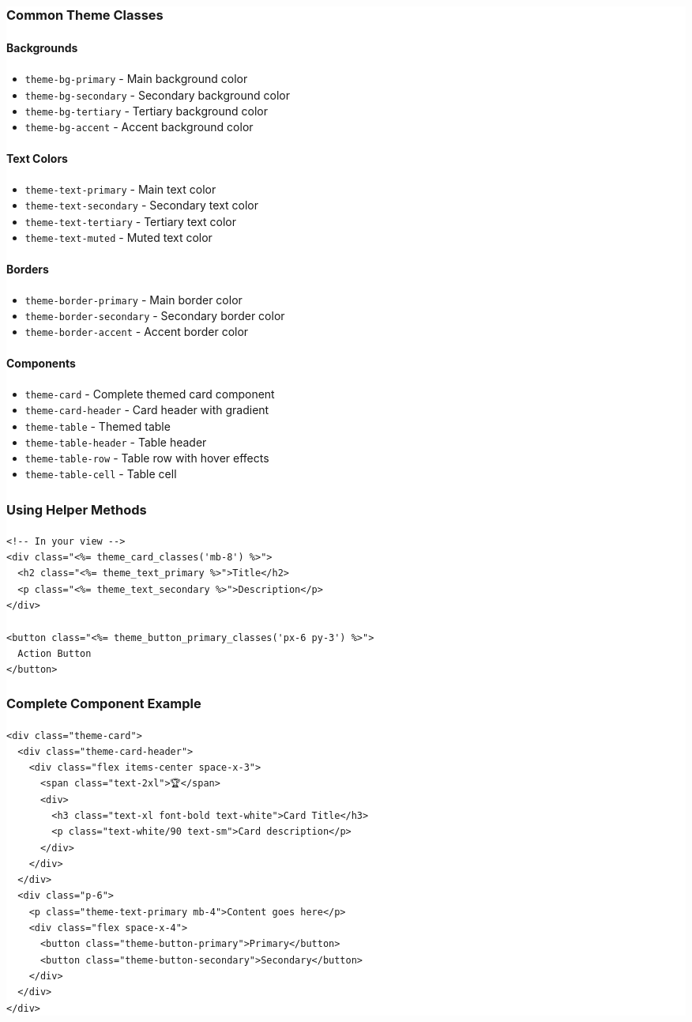 ### Common Theme Classes

#### Backgrounds
- `theme-bg-primary` - Main background color
- `theme-bg-secondary` - Secondary background color
- `theme-bg-tertiary` - Tertiary background color
- `theme-bg-accent` - Accent background color

#### Text Colors
- `theme-text-primary` - Main text color
- `theme-text-secondary` - Secondary text color
- `theme-text-tertiary` - Tertiary text color
- `theme-text-muted` - Muted text color

#### Borders
- `theme-border-primary` - Main border color
- `theme-border-secondary` - Secondary border color
- `theme-border-accent` - Accent border color

#### Components
- `theme-card` - Complete themed card component
- `theme-card-header` - Card header with gradient
- `theme-table` - Themed table
- `theme-table-header` - Table header
- `theme-table-row` - Table row with hover effects
- `theme-table-cell` - Table cell

### Using Helper Methods

```erb
<!-- In your view -->
<div class="<%= theme_card_classes('mb-8') %>">
  <h2 class="<%= theme_text_primary %>">Title</h2>
  <p class="<%= theme_text_secondary %>">Description</p>
</div>

<button class="<%= theme_button_primary_classes('px-6 py-3') %>">
  Action Button
</button>
```

### Complete Component Example

```erb
<div class="theme-card">
  <div class="theme-card-header">
    <div class="flex items-center space-x-3">
      <span class="text-2xl">🏆</span>
      <div>
        <h3 class="text-xl font-bold text-white">Card Title</h3>
        <p class="text-white/90 text-sm">Card description</p>
      </div>
    </div>
  </div>
  <div class="p-6">
    <p class="theme-text-primary mb-4">Content goes here</p>
    <div class="flex space-x-4">
      <button class="theme-button-primary">Primary</button>
      <button class="theme-button-secondary">Secondary</button>
    </div>
  </div>
</div>
```
